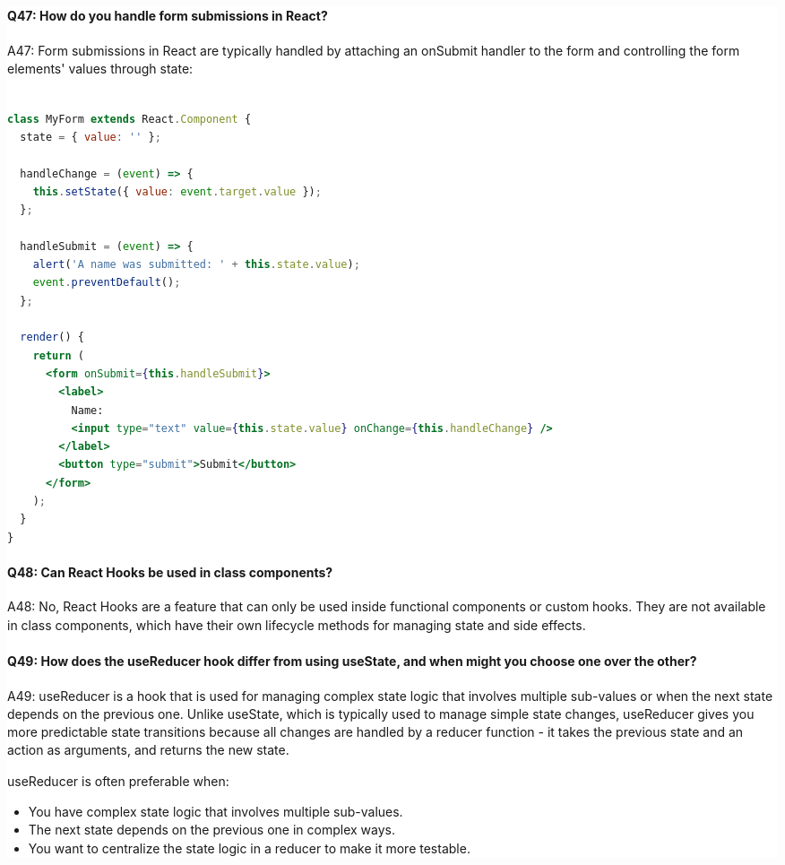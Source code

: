 #### Q47: How do you handle form submissions in React?

A47: Form submissions in React are typically handled by attaching an onSubmit handler to the form and controlling the form elements' values through state:

```jsx

class MyForm extends React.Component {
  state = { value: '' };

  handleChange = (event) => {
    this.setState({ value: event.target.value });
  };

  handleSubmit = (event) => {
    alert('A name was submitted: ' + this.state.value);
    event.preventDefault();
  };

  render() {
    return (
      <form onSubmit={this.handleSubmit}>
        <label>
          Name:
          <input type="text" value={this.state.value} onChange={this.handleChange} />
        </label>
        <button type="submit">Submit</button>
      </form>
    );
  }
}
```

#### Q48: Can React Hooks be used in class components?

A48: No, React Hooks are a feature that can only be used inside functional components or custom hooks. They are not available in class components, which have their own lifecycle methods for managing state and side effects.

#### Q49: How does the useReducer hook differ from using useState, and when might you choose one over the other?

A49: useReducer is a hook that is used for managing complex state logic that involves multiple sub-values or when the next state depends on the previous one. Unlike useState, which is typically used to manage simple state changes, useReducer gives you more predictable state transitions because all changes are handled by a reducer function - it takes the previous state and an action as arguments, and returns the new state.

useReducer is often preferable when:

- You have complex state logic that involves multiple sub-values.
- The next state depends on the previous one in complex ways.
- You want to centralize the state logic in a reducer to make it more testable.
